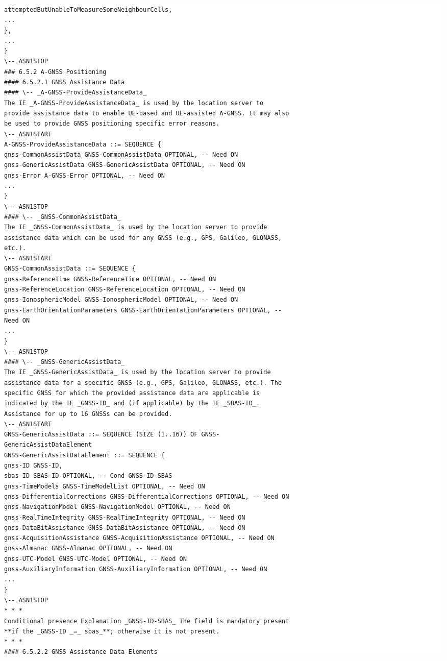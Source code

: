 ```{=html}
attemptedButUnableToMeasureSomeNeighbourCells,
...
},
...
}
\-- ASN1STOP
### 6.5.2 A-GNSS Positioning
#### 6.5.2.1 GNSS Assistance Data
#### \-- _A-GNSS-ProvideAssistanceData_
The IE _A-GNSS-ProvideAssistanceData_ is used by the location server to
provide assistance data to enable UE‑based and UE‑assisted A‑GNSS. It may also
be used to provide GNSS positioning specific error reasons.
\-- ASN1START
A-GNSS-ProvideAssistanceData ::= SEQUENCE {
gnss-CommonAssistData GNSS-CommonAssistData OPTIONAL, -- Need ON
gnss-GenericAssistData GNSS-GenericAssistData OPTIONAL, -- Need ON
gnss-Error A-GNSS-Error OPTIONAL, -- Need ON
...
}
\-- ASN1STOP
#### \-- _GNSS-CommonAssistData_
The IE _GNSS-CommonAssistData_ is used by the location server to provide
assistance data which can be used for any GNSS (e.g., GPS, Galileo, GLONASS,
etc.).
\-- ASN1START
GNSS-CommonAssistData ::= SEQUENCE {
gnss-ReferenceTime GNSS-ReferenceTime OPTIONAL, -- Need ON
gnss-ReferenceLocation GNSS-ReferenceLocation OPTIONAL, -- Need ON
gnss-IonosphericModel GNSS-IonosphericModel OPTIONAL, -- Need ON
gnss-EarthOrientationParameters GNSS-EarthOrientationParameters OPTIONAL, --
Need ON
...
}
\-- ASN1STOP
#### \-- _GNSS-GenericAssistData_
The IE _GNSS-GenericAssistData_ is used by the location server to provide
assistance data for a specific GNSS (e.g., GPS, Galileo, GLONASS, etc.). The
specific GNSS for which the provided assistance data are applicable is
indicated by the IE _GNSS‑ID_ and (if applicable) by the IE _SBAS‑ID_.
Assistance for up to 16 GNSSs can be provided.
\-- ASN1START
GNSS-GenericAssistData ::= SEQUENCE (SIZE (1..16)) OF GNSS-
GenericAssistDataElement
GNSS-GenericAssistDataElement ::= SEQUENCE {
gnss-ID GNSS-ID,
sbas-ID SBAS-ID OPTIONAL, -- Cond GNSS-ID-SBAS
gnss-TimeModels GNSS-TimeModelList OPTIONAL, -- Need ON
gnss-DifferentialCorrections GNSS-DifferentialCorrections OPTIONAL, -- Need ON
gnss-NavigationModel GNSS-NavigationModel OPTIONAL, -- Need ON
gnss-RealTimeIntegrity GNSS-RealTimeIntegrity OPTIONAL, -- Need ON
gnss-DataBitAssistance GNSS-DataBitAssistance OPTIONAL, -- Need ON
gnss-AcquisitionAssistance GNSS-AcquisitionAssistance OPTIONAL, -- Need ON
gnss-Almanac GNSS-Almanac OPTIONAL, -- Need ON
gnss-UTC-Model GNSS-UTC-Model OPTIONAL, -- Need ON
gnss-AuxiliaryInformation GNSS-AuxiliaryInformation OPTIONAL, -- Need ON
...
}
\-- ASN1STOP
* * *
Conditional presence Explanation _GNSS‑ID‑SBAS_ The field is mandatory present
**if the _GNSS‑ID _=_ sbas_**; otherwise it is not present.
* * *
#### 6.5.2.2 GNSS Assistance Data Elements
```